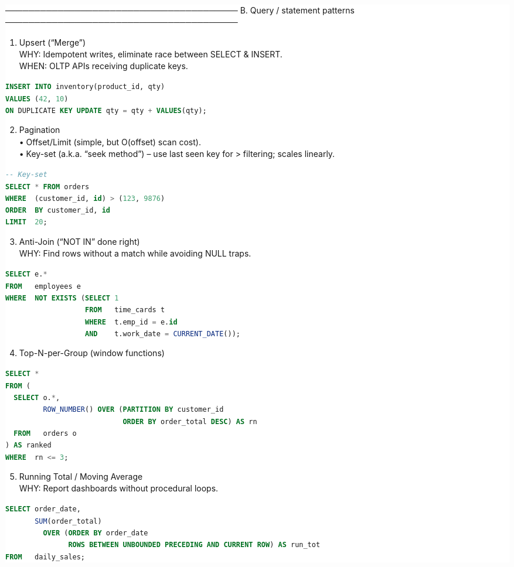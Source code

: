 ────────────────────────────────────────
B. Query / statement patterns
────────────────────────────────────────
1. Upsert (“Merge”)  
   WHY: Idempotent writes, eliminate race between SELECT & INSERT.  
   WHEN: OLTP APIs receiving duplicate keys.  
```sql
INSERT INTO inventory(product_id, qty)
VALUES (42, 10)
ON DUPLICATE KEY UPDATE qty = qty + VALUES(qty);
```

2. Pagination  
   • Offset/Limit (simple, but O(offset) scan cost).  
   • Key-set (a.k.a. “seek method”) – use last seen key for > filtering; scales linearly.  
```sql
-- Key-set
SELECT * FROM orders
WHERE  (customer_id, id) > (123, 9876)
ORDER  BY customer_id, id
LIMIT  20;
```

3. Anti-Join (“NOT IN” done right)  
   WHY: Find rows without a match while avoiding NULL traps.  
```sql
SELECT e.*
FROM   employees e
WHERE  NOT EXISTS (SELECT 1
                   FROM   time_cards t
                   WHERE  t.emp_id = e.id
                   AND    t.work_date = CURRENT_DATE());
```

4. Top-N-per-Group (window functions)  
```sql
SELECT *
FROM (
  SELECT o.*,
         ROW_NUMBER() OVER (PARTITION BY customer_id
                            ORDER BY order_total DESC) AS rn
  FROM   orders o
) AS ranked
WHERE  rn <= 3;
```

5. Running Total / Moving Average  
   WHY: Report dashboards without procedural loops.  
```sql
SELECT order_date,
       SUM(order_total)
         OVER (ORDER BY order_date
               ROWS BETWEEN UNBOUNDED PRECEDING AND CURRENT ROW) AS run_tot
FROM   daily_sales;
```
